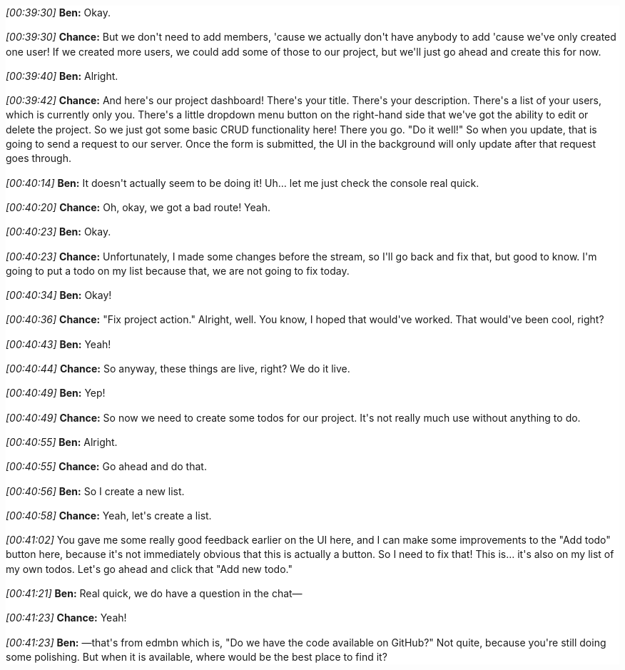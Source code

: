 <i class="timecode">[00:39:30]</i> **Ben:** Okay.

<i class="timecode">[00:39:30]</i> **Chance:** But we don't need to add members, 'cause we actually don't have anybody to add 'cause we've only created one user! If we created more users, we could add some of those to our project, but we'll just go ahead and create this for now.

<i class="timecode">[00:39:40]</i> **Ben:** Alright.

<i class="timecode">[00:39:42]</i> **Chance:** And here's our project dashboard! There's your title. There's your description. There's a list of your users, which is currently only you. There's a little dropdown menu button on the right-hand side that we've got the ability to edit or delete the project. So we just got some basic CRUD functionality here! There you go. "Do it well!" So when you update, that is going to send a request to our server. Once the form is submitted, the UI in the background will only update after that request goes through.

<i class="timecode">[00:40:14]</i> **Ben:** It doesn't actually seem to be doing it! Uh… let me just check the console real quick.

<i class="timecode">[00:40:20]</i> **Chance:** Oh, okay, we got a bad route! Yeah.

<i class="timecode">[00:40:23]</i> **Ben:** Okay.

<i class="timecode">[00:40:23]</i> **Chance:** Unfortunately, I made some changes before the stream, so I'll go back and fix that, but good to know. I'm going to put a todo on my list because that, we are not going to fix today.

<i class="timecode">[00:40:34]</i> **Ben:** Okay!

<i class="timecode">[00:40:36]</i> **Chance:** "Fix project action." Alright, well. You know, I hoped that would've worked. That would've been cool, right?

<i class="timecode">[00:40:43]</i> **Ben:** Yeah!

<i class="timecode">[00:40:44]</i> **Chance:** So anyway, these things are live, right? We do it live.

<i class="timecode">[00:40:49]</i> **Ben:** Yep!

<i class="timecode">[00:40:49]</i> **Chance:** So now we need to create some todos for our project. It's not really much use without anything to do.

<i class="timecode">[00:40:55]</i> **Ben:** Alright.

<i class="timecode">[00:40:55]</i> **Chance:** Go ahead and do that.

<i class="timecode">[00:40:56]</i> **Ben:** So I create a new list.

<i class="timecode">[00:40:58]</i> **Chance:** Yeah, let's create a list.

<i class="timecode">[00:41:02]</i> You gave me some really good feedback earlier on the UI here, and I can make some improvements to the "Add todo" button here, because it's not immediately obvious that this is actually a button. So I need to fix that! This is… it's also on my list of my own todos. Let's go ahead and click that "Add new todo." 

<i class="timecode">[00:41:21]</i> **Ben:** Real quick, we do have a question in the chat—

<i class="timecode">[00:41:23]</i> **Chance:** Yeah!

<i class="timecode">[00:41:23]</i> **Ben:** —that's from edmbn which is, "Do we have the code available on GitHub?" Not quite, because you're still doing some polishing. But when it is available, where would be the best place to find it?
